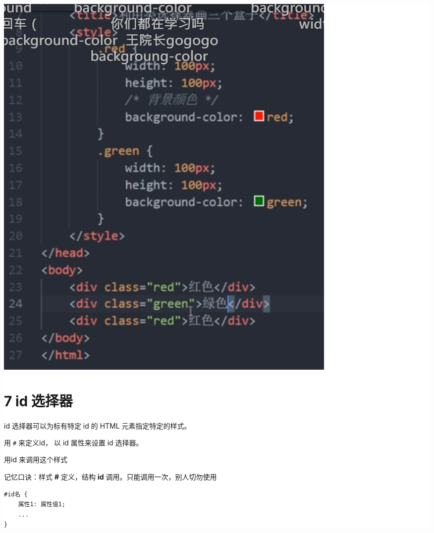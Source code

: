 ![](.\image\Chapter_css_简单选择器_002_标签选择器_例子2.png)

# 7 id 选择器

id 选择器可以为标有特定 id 的 HTML 元素指定特定的样式。

用 `#` 来定义id， 以 id 属性来设置 id 选择器。

用id 来调用这个样式

记忆口诀：样式 **#** 定义，结构 **id** 调用。只能调用一次，别人切勿使用

```
#id名 {
    属性1: 属性值1;
    ...
}
```
